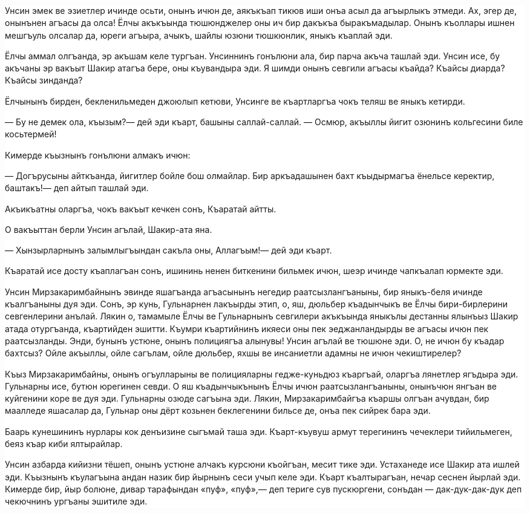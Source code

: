 Унсин эмек ве эзиетлер ичинде осьти, онынъ ичюн де, аякъкъап тикюв иши онъа асыл да агъырлыкъ этмеди.
Ах, эгер де, онынънен агъасы да олса!
Ёлчы акъкъында тюшюнджелер оны ич бир дакъкъа быракъмадылар.
Онынъ къоллары ишнен мешгъуль олсалар да, юреги агъыра, ачыкъ, шайлы юзюни тюшкюнлик, яныкъ къаплай эди.

Ёлчы аммал олгъанда, эр акъшам келе тургъан.
Унсиннинъ гонълюни ала, бир парча акъча ташлай эди.
Унсин исе, бу акъчаны эр вакъыт Шакир атагъа бере, оны къувандыра эди.
Я шимди онынъ севгили агъасы къайда?
Къайсы диарда?
Къайсы зинданда?

Ёлчынынъ бирден, бекленильмеден джоюлып кетюви, Унсинге ве къартларгъа чокъ теляш ве яныкъ кетирди.

— Бу не демек ола, къызым?— дей эди къарт, башыны саллай-саллай.
— Осмюр, акъыллы йигит озюнинъ кольгесини биле косьтермей!

Кимерде къызнынъ гонълюни алмакъ ичюн:

— Догърусыны айткъанда, йигитлер бойле бош олмайлар.
Бир аркъадашынен бахт къыдырмагъа ёнельсе керектир, баштакъ!— деп айтып ташлай эди.

Акъикъатны оларгъа, чокъ вакъыт кечкен сонъ, Къаратай айтты.

О вакъыттан берли Унсин агълай, Шакир-ата яна.

— Хынзырларнынъ залымлыгъындан сакъла оны, Аллагъым!— дей эди къарт.

Къаратай исе досту къаплагъан сонъ, ишининь ненен биткенини бильмек ичюн, шеэр ичинде чапкъалап юрмекте эди.

Унсин Мирзакаримбайнынъ эвинде яшагъанда агъасынынъ негедир раатсызлангъаныны, бир яныкъ-беля ичинде къалгъаныны дуя эди.
Сонъ, эр кунь, Гульнарнен лакъырды этип, о, яш, дюльбер къадынчыкъ ве Ёлчы бири-бирлерини севгенлерини анълай.
Лякин о, тамамыле Ёлчы ве Гульнарнынъ севгилери акъкъында яныкълы дестанны ялынъыз Шакир атада отургъанда, къартийден эшитти.
Къумри къартийнинъ икяеси оны пек эеджанландырды ве агъасы ичюн пек раатсызланды.
Энди, бунынъ устюне, онынъ полициягъа алынувы!
Унсин агълай ве тюшюне эди.
О, не ичюн бу къадар бахтсыз?
Ойле акъыллы, ойле сагълам, ойле дюльбер, яхшы ве инсаниетли адамны не ичюн чекиштирелер?

Къыз Мирзакаримбайны, онынъ огъулларыны ве полицияларны гедже-куньдюз къаргъай, оларгъа лянетлер ягъдыра эди.
Гульнарны исе, бутюн юрегинен севди.
О яш къадынчыкънынъ Ёлчы ичюн раатсызлангъаныны, онынъчюн янгъан ве куйгенини коре ве дуя эди.
Гульнарны озюде сагъына эди.
Лякин, Мирзакаримбайгъа къаршы олгъан ачувдан, бир маалледе яшасалар да, Гульнар оны дёрт козьнен беклегенини бильсе де, онъа пек сийрек бара эди.

Баарь кунешининъ нурлары кок денъизине сыгъмай таша эди.
Къарт-къувуш армут терегининъ чечеклери тийильмеген, беяз къар киби ялтырайлар.

Унсин азбарда кийизни тёшеп, онынъ устюне алчакъ курсюни къойгъан, месит тике эди.
Устаханеде исе Шакир ата ишлей эди.
Къызнынъ къулагъына андан назик бир йырнынъ сеси учып келе эди.
Къарт къалтырагъан, нечар сеснен йырлай эди.
Кимерде бир, йыр болюне, дивар тарафындан «пуф», «пуф»,— деп териге сув пускюргени, сонъдан — дак-дук-дак-дук деп чекючнинъ ургъаны эшитиле эди.

